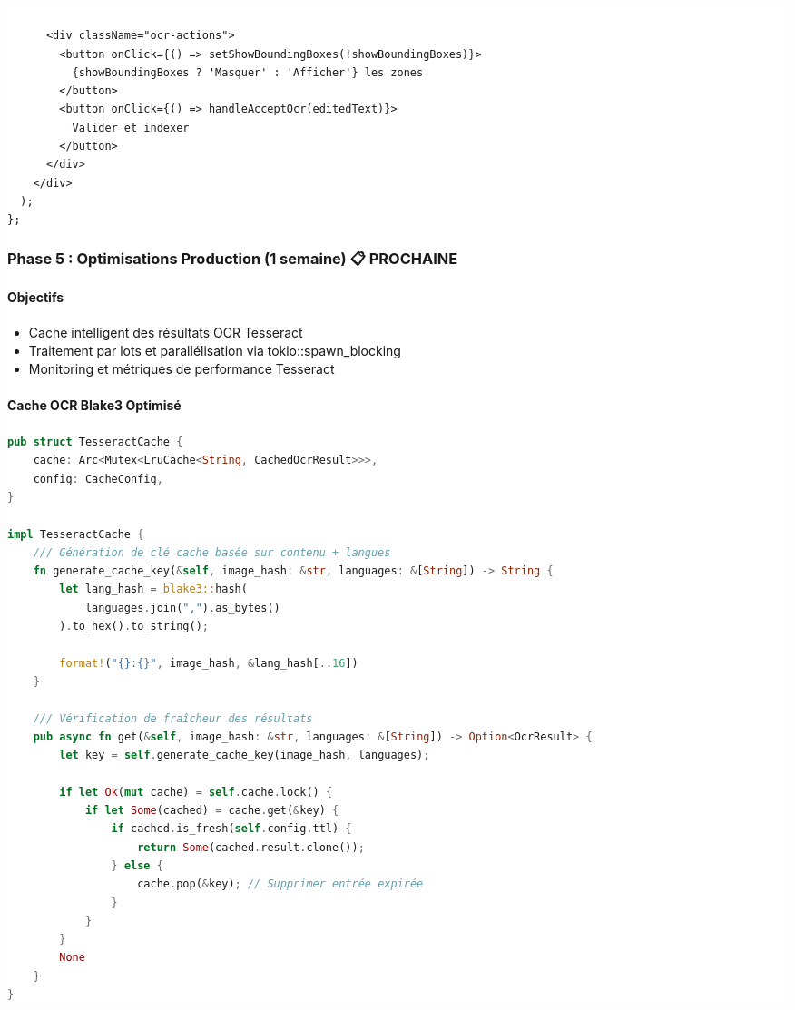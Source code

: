 ```tsx
      
      <div className="ocr-actions">
        <button onClick={() => setShowBoundingBoxes(!showBoundingBoxes)}>
          {showBoundingBoxes ? 'Masquer' : 'Afficher'} les zones
        </button>
        <button onClick={() => handleAcceptOcr(editedText)}>
          Valider et indexer
        </button>
      </div>
    </div>
  );
};
```

### **Phase 5 : Optimisations Production (1 semaine)** 📋 PROCHAINE

#### **Objectifs**
- Cache intelligent des résultats OCR Tesseract
- Traitement par lots et parallélisation via tokio::spawn_blocking
- Monitoring et métriques de performance Tesseract

#### **Cache OCR Blake3 Optimisé**
```rust
pub struct TesseractCache {
    cache: Arc<Mutex<LruCache<String, CachedOcrResult>>>,
    config: CacheConfig,
}

impl TesseractCache {
    /// Génération de clé cache basée sur contenu + langues
    fn generate_cache_key(&self, image_hash: &str, languages: &[String]) -> String {
        let lang_hash = blake3::hash(
            languages.join(",").as_bytes()
        ).to_hex().to_string();
        
        format!("{}:{}", image_hash, &lang_hash[..16])
    }
    
    /// Vérification de fraîcheur des résultats
    pub async fn get(&self, image_hash: &str, languages: &[String]) -> Option<OcrResult> {
        let key = self.generate_cache_key(image_hash, languages);
        
        if let Ok(mut cache) = self.cache.lock() {
            if let Some(cached) = cache.get(&key) {
                if cached.is_fresh(self.config.ttl) {
                    return Some(cached.result.clone());
                } else {
                    cache.pop(&key); // Supprimer entrée expirée
                }
            }
        }
        None
    }
}
```
